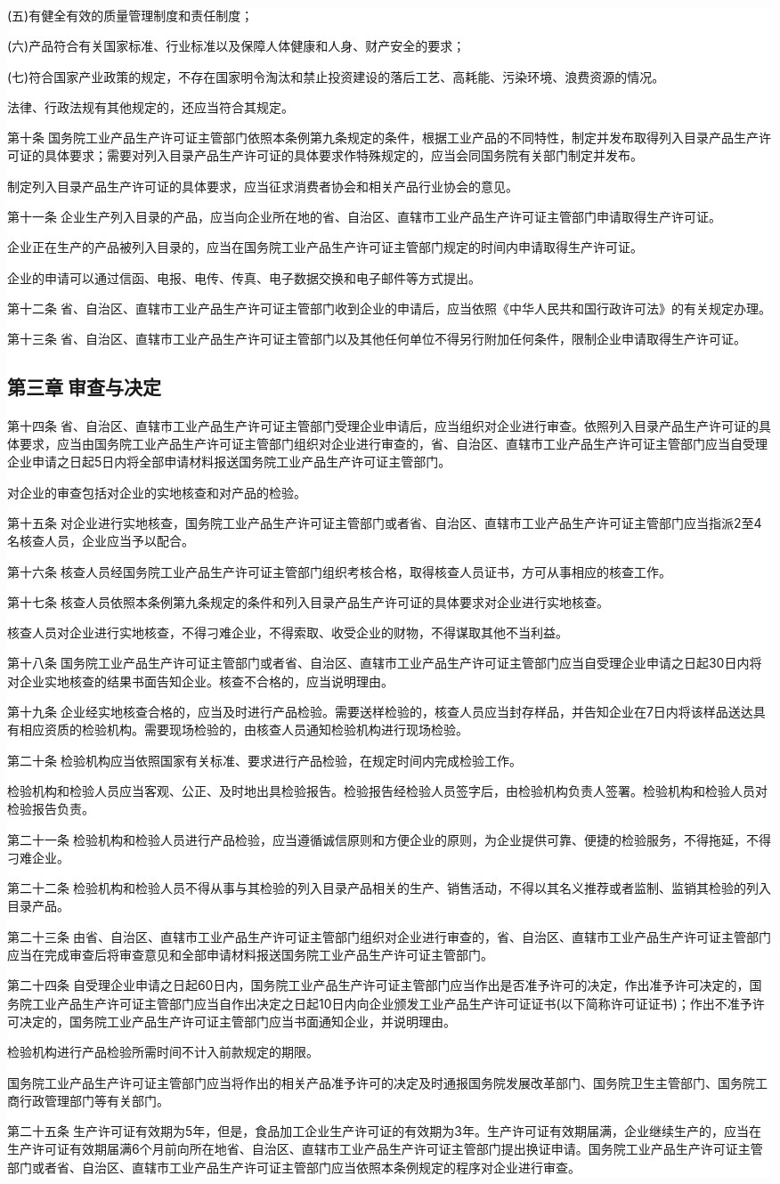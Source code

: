 (五)有健全有效的质量管理制度和责任制度；

(六)产品符合有关国家标准、行业标准以及保障人体健康和人身、财产安全的要求；

(七)符合国家产业政策的规定，不存在国家明令淘汰和禁止投资建设的落后工艺、高耗能、污染环境、浪费资源的情况。

法律、行政法规有其他规定的，还应当符合其规定。

第十条 国务院工业产品生产许可证主管部门依照本条例第九条规定的条件，根据工业产品的不同特性，制定并发布取得列入目录产品生产许可证的具体要求；需要对列入目录产品生产许可证的具体要求作特殊规定的，应当会同国务院有关部门制定并发布。

制定列入目录产品生产许可证的具体要求，应当征求消费者协会和相关产品行业协会的意见。

第十一条 企业生产列入目录的产品，应当向企业所在地的省、自治区、直辖市工业产品生产许可证主管部门申请取得生产许可证。

企业正在生产的产品被列入目录的，应当在国务院工业产品生产许可证主管部门规定的时间内申请取得生产许可证。

企业的申请可以通过信函、电报、电传、传真、电子数据交换和电子邮件等方式提出。

第十二条 省、自治区、直辖市工业产品生产许可证主管部门收到企业的申请后，应当依照《中华人民共和国行政许可法》的有关规定办理。

第十三条 省、自治区、直辖市工业产品生产许可证主管部门以及其他任何单位不得另行附加任何条件，限制企业申请取得生产许可证。

## 第三章 审查与决定

第十四条 省、自治区、直辖市工业产品生产许可证主管部门受理企业申请后，应当组织对企业进行审查。依照列入目录产品生产许可证的具体要求，应当由国务院工业产品生产许可证主管部门组织对企业进行审查的，省、自治区、直辖市工业产品生产许可证主管部门应当自受理企业申请之日起5日内将全部申请材料报送国务院工业产品生产许可证主管部门。

对企业的审查包括对企业的实地核查和对产品的检验。

第十五条 对企业进行实地核查，国务院工业产品生产许可证主管部门或者省、自治区、直辖市工业产品生产许可证主管部门应当指派2至4名核查人员，企业应当予以配合。

第十六条 核查人员经国务院工业产品生产许可证主管部门组织考核合格，取得核查人员证书，方可从事相应的核查工作。

第十七条 核查人员依照本条例第九条规定的条件和列入目录产品生产许可证的具体要求对企业进行实地核查。

核查人员对企业进行实地核查，不得刁难企业，不得索取、收受企业的财物，不得谋取其他不当利益。

第十八条 国务院工业产品生产许可证主管部门或者省、自治区、直辖市工业产品生产许可证主管部门应当自受理企业申请之日起30日内将对企业实地核查的结果书面告知企业。核查不合格的，应当说明理由。

第十九条 企业经实地核查合格的，应当及时进行产品检验。需要送样检验的，核查人员应当封存样品，并告知企业在7日内将该样品送达具有相应资质的检验机构。需要现场检验的，由核查人员通知检验机构进行现场检验。

第二十条 检验机构应当依照国家有关标准、要求进行产品检验，在规定时间内完成检验工作。

检验机构和检验人员应当客观、公正、及时地出具检验报告。检验报告经检验人员签字后，由检验机构负责人签署。检验机构和检验人员对检验报告负责。

第二十一条 检验机构和检验人员进行产品检验，应当遵循诚信原则和方便企业的原则，为企业提供可靠、便捷的检验服务，不得拖延，不得刁难企业。

第二十二条 检验机构和检验人员不得从事与其检验的列入目录产品相关的生产、销售活动，不得以其名义推荐或者监制、监销其检验的列入目录产品。

第二十三条 由省、自治区、直辖市工业产品生产许可证主管部门组织对企业进行审查的，省、自治区、直辖市工业产品生产许可证主管部门应当在完成审查后将审查意见和全部申请材料报送国务院工业产品生产许可证主管部门。

第二十四条 自受理企业申请之日起60日内，国务院工业产品生产许可证主管部门应当作出是否准予许可的决定，作出准予许可决定的，国务院工业产品生产许可证主管部门应当自作出决定之日起10日内向企业颁发工业产品生产许可证证书(以下简称许可证证书)；作出不准予许可决定的，国务院工业产品生产许可证主管部门应当书面通知企业，并说明理由。

检验机构进行产品检验所需时间不计入前款规定的期限。

国务院工业产品生产许可证主管部门应当将作出的相关产品准予许可的决定及时通报国务院发展改革部门、国务院卫生主管部门、国务院工商行政管理部门等有关部门。

第二十五条 生产许可证有效期为5年，但是，食品加工企业生产许可证的有效期为3年。生产许可证有效期届满，企业继续生产的，应当在生产许可证有效期届满6个月前向所在地省、自治区、直辖市工业产品生产许可证主管部门提出换证申请。国务院工业产品生产许可证主管部门或者省、自治区、直辖市工业产品生产许可证主管部门应当依照本条例规定的程序对企业进行审查。
